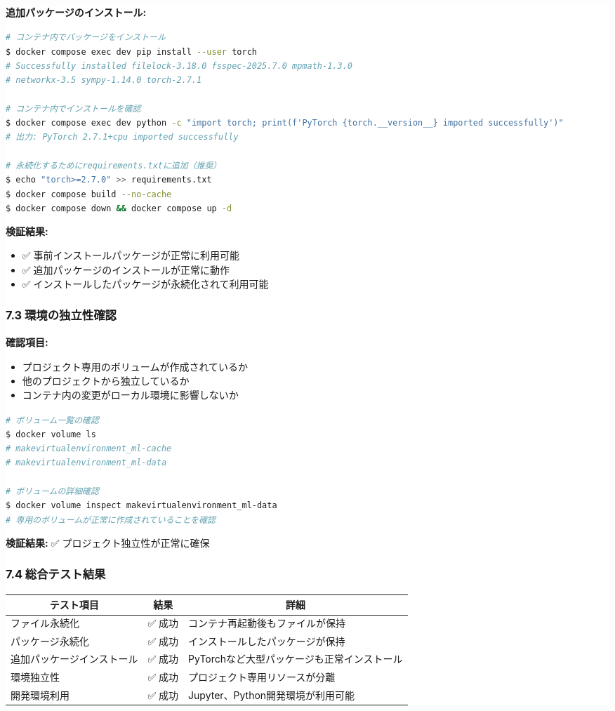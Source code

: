 **追加パッケージのインストール:**
```bash
# コンテナ内でパッケージをインストール
$ docker compose exec dev pip install --user torch
# Successfully installed filelock-3.18.0 fsspec-2025.7.0 mpmath-1.3.0 
# networkx-3.5 sympy-1.14.0 torch-2.7.1

# コンテナ内でインストールを確認
$ docker compose exec dev python -c "import torch; print(f'PyTorch {torch.__version__} imported successfully')"
# 出力: PyTorch 2.7.1+cpu imported successfully

# 永続化するためにrequirements.txtに追加（推奨）
$ echo "torch>=2.7.0" >> requirements.txt
$ docker compose build --no-cache
$ docker compose down && docker compose up -d
```

**検証結果:** 
- ✅ 事前インストールパッケージが正常に利用可能
- ✅ 追加パッケージのインストールが正常に動作
- ✅ インストールしたパッケージが永続化されて利用可能

### 7.3 環境の独立性確認

**確認項目:**
- プロジェクト専用のボリュームが作成されているか
- 他のプロジェクトから独立しているか
- コンテナ内の変更がローカル環境に影響しないか

```bash
# ボリューム一覧の確認
$ docker volume ls
# makevirtualenvironment_ml-cache
# makevirtualenvironment_ml-data

# ボリュームの詳細確認
$ docker volume inspect makevirtualenvironment_ml-data
# 専用のボリュームが正常に作成されていることを確認
```

**検証結果:** ✅ プロジェクト独立性が正常に確保

### 7.4 総合テスト結果

| テスト項目 | 結果 | 詳細 |
|-----------|------|------|
| ファイル永続化 | ✅ 成功 | コンテナ再起動後もファイルが保持 |
| パッケージ永続化 | ✅ 成功 | インストールしたパッケージが保持 |
| 追加パッケージインストール | ✅ 成功 | PyTorchなど大型パッケージも正常インストール |
| 環境独立性 | ✅ 成功 | プロジェクト専用リソースが分離 |
| 開発環境利用 | ✅ 成功 | Jupyter、Python開発環境が利用可能 |

